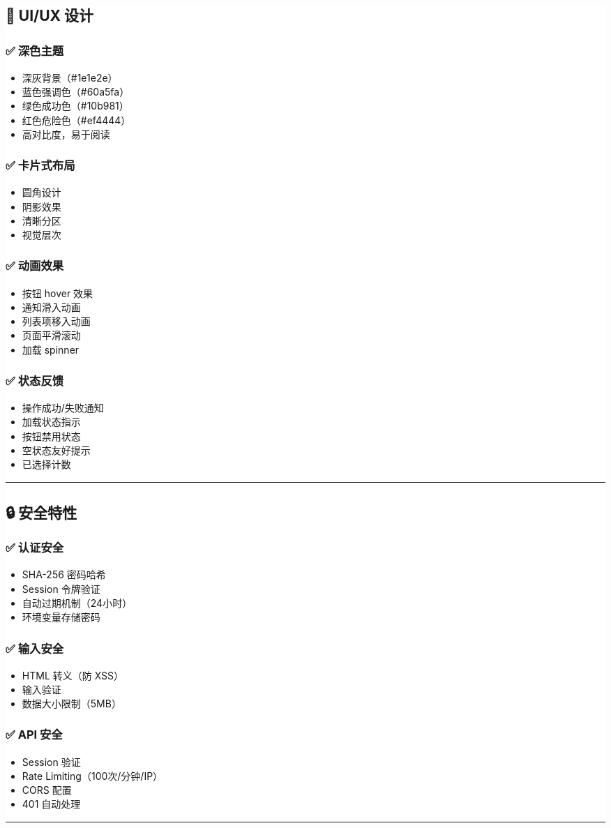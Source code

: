
## 🎨 UI/UX 设计

### ✅ 深色主题
- 深灰背景（#1e1e2e）
- 蓝色强调色（#60a5fa）
- 绿色成功色（#10b981）
- 红色危险色（#ef4444）
- 高对比度，易于阅读

### ✅ 卡片式布局
- 圆角设计
- 阴影效果
- 清晰分区
- 视觉层次

### ✅ 动画效果
- 按钮 hover 效果
- 通知滑入动画
- 列表项移入动画
- 页面平滑滚动
- 加载 spinner

### ✅ 状态反馈
- 操作成功/失败通知
- 加载状态指示
- 按钮禁用状态
- 空状态友好提示
- 已选择计数

---

## 🔒 安全特性

### ✅ 认证安全
- SHA-256 密码哈希
- Session 令牌验证
- 自动过期机制（24小时）
- 环境变量存储密码

### ✅ 输入安全
- HTML 转义（防 XSS）
- 输入验证
- 数据大小限制（5MB）

### ✅ API 安全
- Session 验证
- Rate Limiting（100次/分钟/IP）
- CORS 配置
- 401 自动处理

---